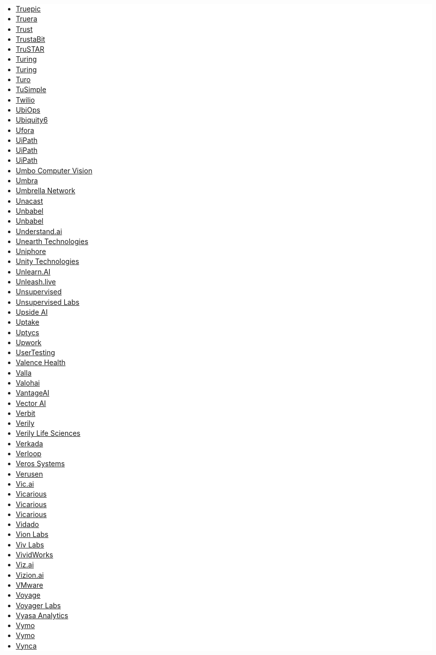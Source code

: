 - [Truepic](https://truepic.com)
- [Truera](https://truera.com)
- [Trust](https://trustai.eu)
- [TrustaBit](https://trustabit.com)
- [TruSTAR](https://trustar.co)
- [Turing](https://turing.com)
- [Turing](https://turing.com)
- [Turo](https://turo.com)
- [TuSimple](https://tusimple.com)
- [Twilio](https://twilio.com)
- [UbiOps](https://ubiops.com)
- [Ubiquity6](https://ubiquity6.com)
- [Ufora](https://ufora.com)
- [UiPath](https://uipath.com)
- [UiPath](https://uipath.com)
- [UiPath](https://uipath.com)
- [Umbo Computer Vision](https://umbocv.ai)
- [Umbra](https://umbra3d.com)
- [Umbrella Network](https://umb.network)
- [Unacast](https://unacast.com)
- [Unbabel](https://unbabel.com)
- [Unbabel](https://unbabel.com)
- [Understand.ai](https://understand.ai)
- [Unearth Technologies](https://unearthlabs.com)
- [Uniphore](https://uniphore.com)
- [Unity Technologies](https://unity.com)
- [Unlearn.AI](https://unlearn.ai)
- [Unleash.live](https://unleash.live)
- [Unsupervised](https://unsupervised.com)
- [Unsupervised Labs](https://unsupervised.comlabs)
- [Upside AI](https://upsideai.com)
- [Uptake](https://uptake.com)
- [Uptycs](https://uptycs.com)
- [Upwork](https://upwork.com)
- [UserTesting](https://usertesting.com)
- [Valence Health](https://valencediscovery.com)
- [Valla](https://valla.com)
- [Valohai](https://valohai.com)
- [VantageAI](https://vantageai.ai)
- [Vector AI](https://vector-ai.com)
- [Verbit](https://verbit.ai)
- [Verily](https://verily.com)
- [Verily Life Sciences](https://verily.comlife-sciences.html)
- [Verkada](https://verkada.com)
- [Verloop](https://verloop.io)
- [Veros Systems](https://verossystems.com)
- [Verusen](https://verusen.com)
- [Vic.ai](https://vic.ai)
- [Vicarious](https://vicarious.com)
- [Vicarious](https://vicarious.com)
- [Vicarious](https://vicarious.com)
- [Vidado](https://vidado.ai)
- [Vion Labs](https://vionlabs.com)
- [Viv Labs](https://viv.ai)
- [VividWorks](https://vividworks.com)
- [Viz.ai](https://viz.ai)
- [Vizion.ai](https://vizion.ai)
- [VMware](https://vmware.com)
- [Voyage](https://voyage.auto)
- [Voyager Labs](https://voyagerlabs.co)
- [Vyasa Analytics](https://vyasa.com)
- [Vymo](https://getvymo.com)
- [Vymo](https://getvymo.com)
- [Vynca](https://vyncahealth.com)
